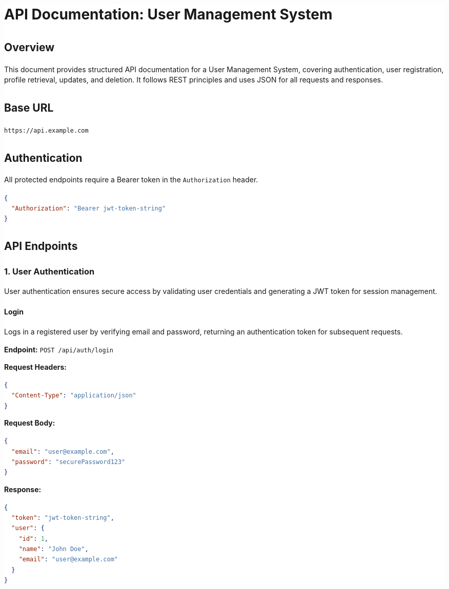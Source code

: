 # API Documentation: User Management System

## Overview
This document provides structured API documentation for a User Management System, covering authentication, user registration, profile retrieval, updates, and deletion. It follows REST principles and uses JSON for all requests and responses.

## Base URL
`https://api.example.com`

## Authentication
All protected endpoints require a Bearer token in the `Authorization` header.
```json
{
  "Authorization": "Bearer jwt-token-string"
}
```

## API Endpoints

### 1. User Authentication
User authentication ensures secure access by validating user credentials and generating a JWT token for session management.

#### Login
Logs in a registered user by verifying email and password, returning an authentication token for subsequent requests.

**Endpoint:** `POST /api/auth/login`

**Request Headers:**
```json
{
  "Content-Type": "application/json"
}
```

**Request Body:**
```json
{
  "email": "user@example.com",
  "password": "securePassword123"
}
```

**Response:**
```json
{
  "token": "jwt-token-string",
  "user": {
    "id": 1,
    "name": "John Doe",
    "email": "user@example.com"
  }
}
```
